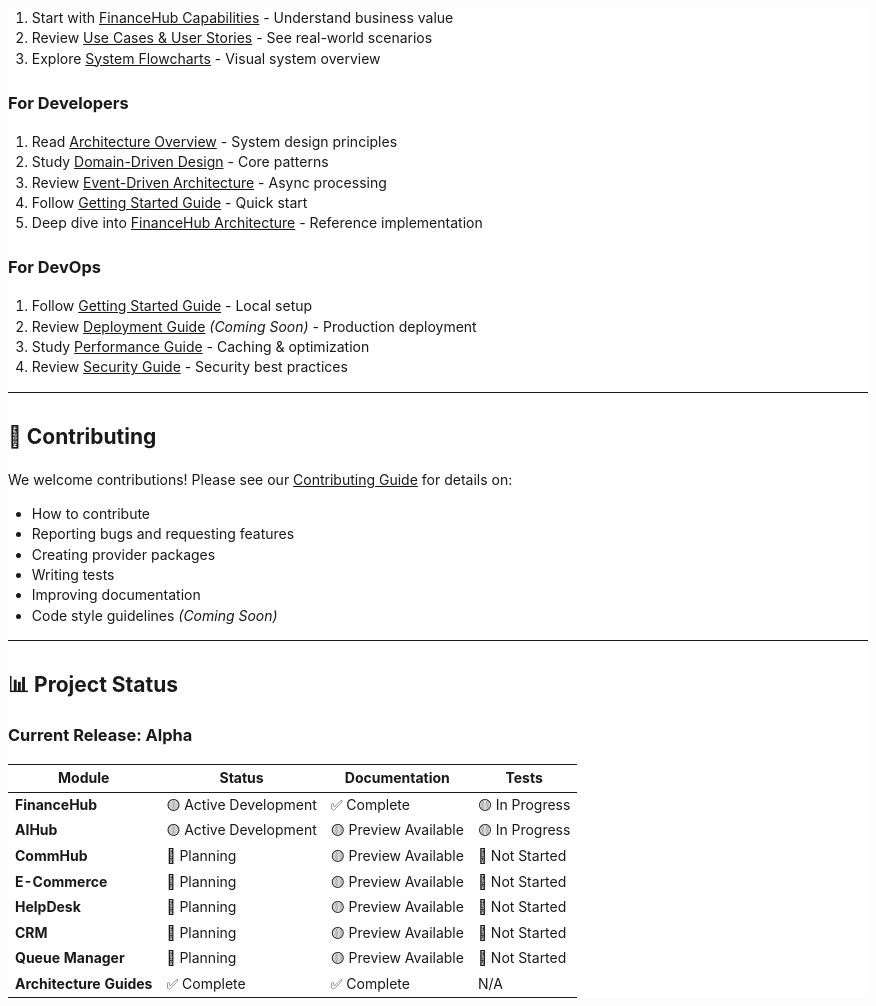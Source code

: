 1. Start with [FinanceHub Capabilities](./modules/financehub/CAPABILITIES.md) - Understand business value
2. Review [Use Cases & User Stories](./modules/financehub/CAPABILITIES.md#-user-stories) - See real-world scenarios
3. Explore [System Flowcharts](./modules/financehub/FLOWCHARTS.md) - Visual system overview

### For Developers

1. Read [Architecture Overview](./architecture/README.md) - System design principles
2. Study [Domain-Driven Design](./architecture/DOMAIN_DRIVEN_DESIGN.md) - Core patterns
3. Review [Event-Driven Architecture](./architecture/EVENT_DRIVEN_ARCHITECTURE.md) - Async processing
4. Follow [Getting Started Guide](./getting-started/README.md) - Quick start
5. Deep dive into [FinanceHub Architecture](./modules/financehub/ARCHITECTURE.md) - Reference implementation

### For DevOps

1. Follow [Getting Started Guide](./getting-started/README.md) - Local setup
2. Review [Deployment Guide](./deployment/README.md) *(Coming Soon)* - Production deployment
3. Study [Performance Guide](./architecture/PERFORMANCE.md) - Caching & optimization
4. Review [Security Guide](./security/README.md) - Security best practices

---

## 🤝 Contributing

We welcome contributions! Please see our [Contributing Guide](./CONTRIBUTING.md) for details on:

- How to contribute
- Reporting bugs and requesting features
- Creating provider packages
- Writing tests
- Improving documentation
- Code style guidelines *(Coming Soon)*

---

## 📊 Project Status

### Current Release: Alpha

| Module | Status | Documentation | Tests |
|--------|--------|--------------|-------|
| **FinanceHub** | 🟡 Active Development | ✅ Complete | 🟡 In Progress |
| **AIHub** | 🟡 Active Development | 🟡 Preview Available | 🟡 In Progress |
| **CommHub** | 🔴 Planning | 🟡 Preview Available | 🔴 Not Started |
| **E-Commerce** | 🔴 Planning | 🟡 Preview Available | 🔴 Not Started |
| **HelpDesk** | 🔴 Planning | 🟡 Preview Available | 🔴 Not Started |
| **CRM** | 🔴 Planning | 🟡 Preview Available | 🔴 Not Started |
| **Queue Manager** | 🔴 Planning | 🟡 Preview Available | 🔴 Not Started |
| **Architecture Guides** | ✅ Complete | ✅ Complete | N/A |
